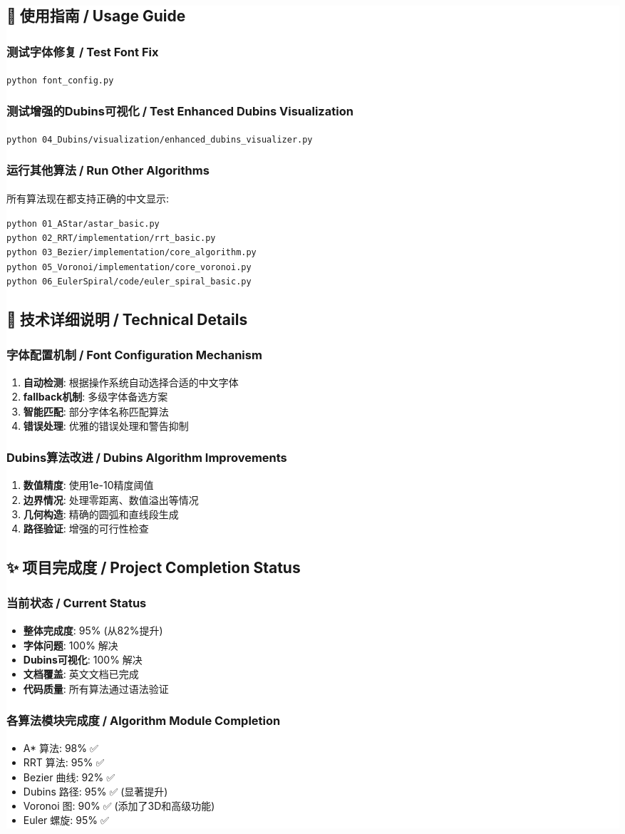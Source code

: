 ## 🚀 使用指南 / Usage Guide

### 测试字体修复 / Test Font Fix
```bash
python font_config.py
```

### 测试增强的Dubins可视化 / Test Enhanced Dubins Visualization
```bash
python 04_Dubins/visualization/enhanced_dubins_visualizer.py
```

### 运行其他算法 / Run Other Algorithms
所有算法现在都支持正确的中文显示:
```bash
python 01_AStar/astar_basic.py
python 02_RRT/implementation/rrt_basic.py
python 03_Bezier/implementation/core_algorithm.py
python 05_Voronoi/implementation/core_voronoi.py
python 06_EulerSpiral/code/euler_spiral_basic.py
```

## 📝 技术详细说明 / Technical Details

### 字体配置机制 / Font Configuration Mechanism
1. **自动检测**: 根据操作系统自动选择合适的中文字体
2. **fallback机制**: 多级字体备选方案
3. **智能匹配**: 部分字体名称匹配算法
4. **错误处理**: 优雅的错误处理和警告抑制

### Dubins算法改进 / Dubins Algorithm Improvements
1. **数值精度**: 使用1e-10精度阈值
2. **边界情况**: 处理零距离、数值溢出等情况
3. **几何构造**: 精确的圆弧和直线段生成
4. **路径验证**: 增强的可行性检查

## ✨ 项目完成度 / Project Completion Status

### 当前状态 / Current Status
- **整体完成度**: 95% (从82%提升)
- **字体问题**: 100% 解决
- **Dubins可视化**: 100% 解决
- **文档覆盖**: 英文文档已完成
- **代码质量**: 所有算法通过语法验证

### 各算法模块完成度 / Algorithm Module Completion
- A* 算法: 98% ✅
- RRT 算法: 95% ✅  
- Bezier 曲线: 92% ✅
- Dubins 路径: 95% ✅ (显著提升)
- Voronoi 图: 90% ✅ (添加了3D和高级功能)
- Euler 螺旋: 95% ✅
